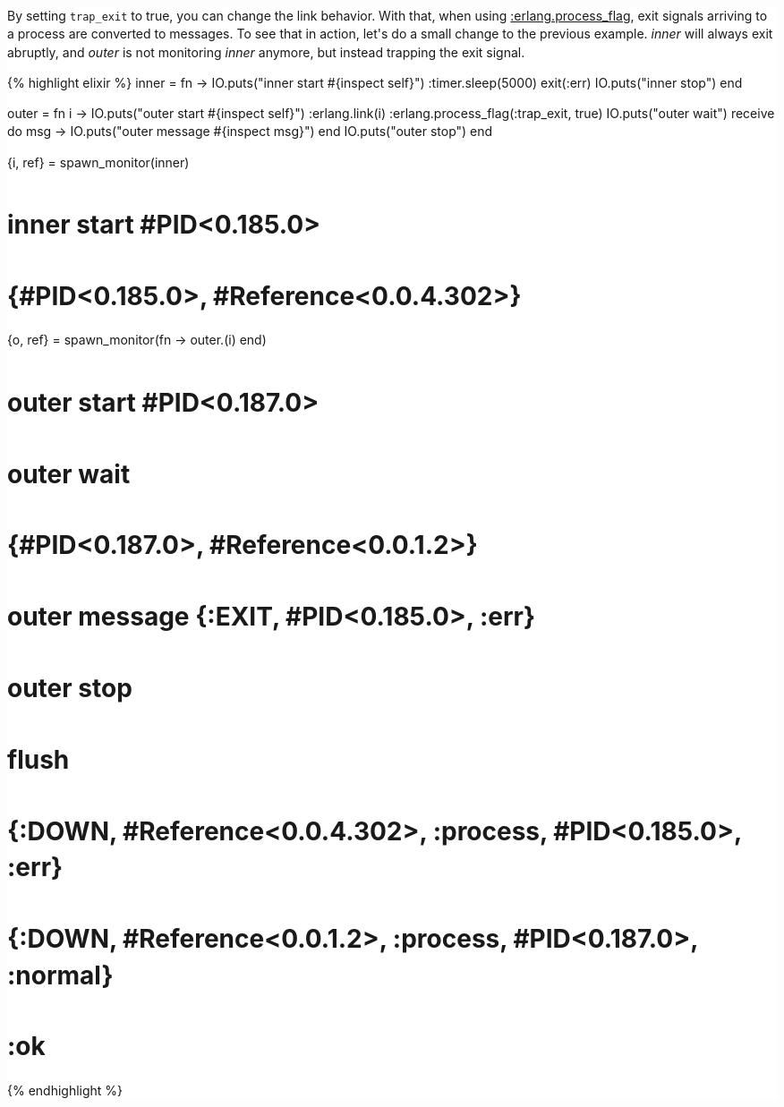 
By setting `trap_exit` to true, you can change the link behavior. With that, when using [:erlang.process_flag](http://erlang.org/doc/man/erlang.html#process_flag-2), exit signals arriving to a process are converted to messages. To see that in action, let's do a small change to the previous example. *inner* will always exit abruptly, and *outer* is not monitoring *inner* anymore, but instead trapping the exit signal.

{% highlight elixir %}
inner = fn ->
  IO.puts("inner start #{inspect self}")
  :timer.sleep(5000)
  exit(:err)
  IO.puts("inner stop")
end

outer = fn i ->
  IO.puts("outer start #{inspect self}")
  :erlang.link(i)
  :erlang.process_flag(:trap_exit, true)
  IO.puts("outer wait")
  receive do
    msg -> IO.puts("outer message #{inspect msg}")
  end
  IO.puts("outer stop")
end

{i, ref} = spawn_monitor(inner)
# inner start #PID<0.185.0>
# {#PID<0.185.0>, #Reference<0.0.4.302>}
{o, ref} = spawn_monitor(fn -> outer.(i) end)
# outer start #PID<0.187.0>
# outer wait
# {#PID<0.187.0>, #Reference<0.0.1.2>}
# outer message {:EXIT, #PID<0.185.0>, :err}
# outer stop
# flush
# {:DOWN, #Reference<0.0.4.302>, :process, #PID<0.185.0>, :err}
# {:DOWN, #Reference<0.0.1.2>, :process, #PID<0.187.0>, :normal}
# :ok
{% endhighlight %}
